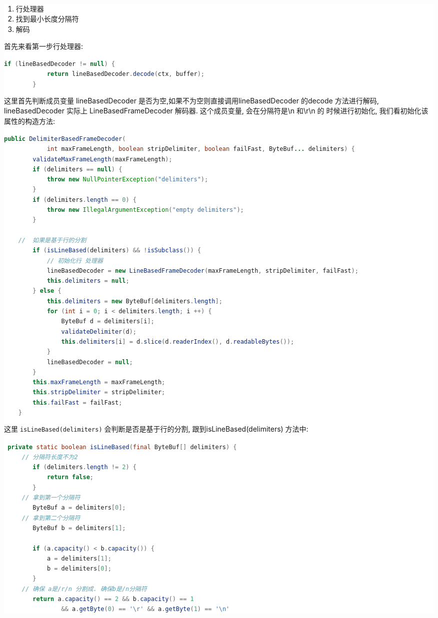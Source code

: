 1. 行处理器
2. 找到最小长度分隔符
3. 解码

首先来看第一步行处理器:

```java
if (lineBasedDecoder != null) {
            return lineBasedDecoder.decode(ctx, buffer);
        }
```

这里首先判断成员变量 lineBasedDecoder 是否为空,如果不为空则直接调用lineBasedDecoder 的decode 方法进行解码, lineBasedDecoder 实际上 LineBasedFrameDecoder 解码器. 这个成员变量, 会在分隔符是\n 和\r\n 的 时候进行初始化, 我们看初始化该属性的构造方法:

```java
public DelimiterBasedFrameDecoder(
            int maxFrameLength, boolean stripDelimiter, boolean failFast, ByteBuf... delimiters) {
        validateMaxFrameLength(maxFrameLength);
        if (delimiters == null) {
            throw new NullPointerException("delimiters");
        }
        if (delimiters.length == 0) {
            throw new IllegalArgumentException("empty delimiters");
        }

    //  如果是基于行的分割
        if (isLineBased(delimiters) && !isSubclass()) {
            // 初始化行 处理器
            lineBasedDecoder = new LineBasedFrameDecoder(maxFrameLength, stripDelimiter, failFast);
            this.delimiters = null;
        } else {
            this.delimiters = new ByteBuf[delimiters.length];
            for (int i = 0; i < delimiters.length; i ++) {
                ByteBuf d = delimiters[i];
                validateDelimiter(d);
                this.delimiters[i] = d.slice(d.readerIndex(), d.readableBytes());
            }
            lineBasedDecoder = null;
        }
        this.maxFrameLength = maxFrameLength;
        this.stripDelimiter = stripDelimiter;
        this.failFast = failFast;
    }
```



这里 `isLineBased(delimiters)`  会判断是否是基于行的分割, 跟到isLineBased(delimiters) 方法中:

```java
 private static boolean isLineBased(final ByteBuf[] delimiters) {
     // 分隔符长度不为2
        if (delimiters.length != 2) {
            return false;
        }
     // 拿到第一个分隔符
        ByteBuf a = delimiters[0];
     // 拿到第二个分隔符
        ByteBuf b = delimiters[1];
    
        if (a.capacity() < b.capacity()) {
            a = delimiters[1];
            b = delimiters[0];
        }
     // 确保 a是/r/n 分割成. 确保b是/n分隔符
        return a.capacity() == 2 && b.capacity() == 1
                && a.getByte(0) == '\r' && a.getByte(1) == '\n'
```